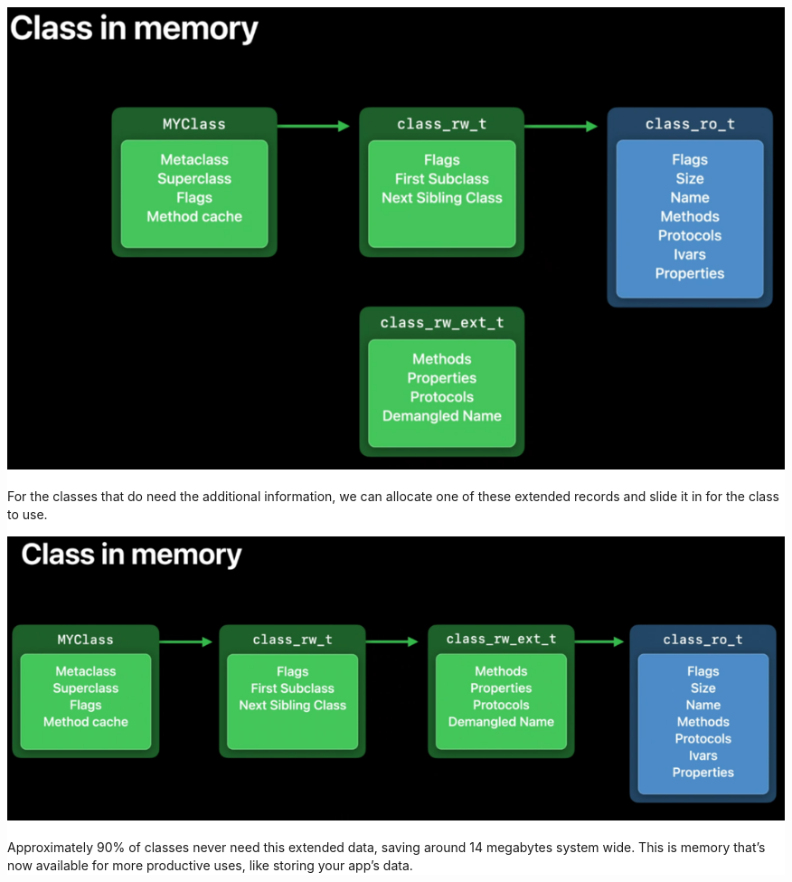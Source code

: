 ![5-1-4](5-1、WWDC2020-ro:rw:rwe.assets/5-1-4.png)

For the classes that do need the additional information, we can allocate one of these extended records and slide it in for the class to use.

![5-1-5](5-1、WWDC2020-ro:rw:rwe.assets/5-1-5.png)

Approximately 90% of classes never need this extended data, saving around 14 megabytes system wide.
 This is memory that’s now available for more productive uses, like storing your app’s data.

